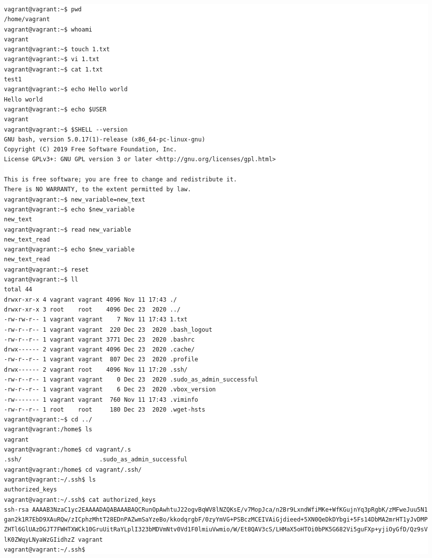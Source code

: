 ```
vagrant@vagrant:~$ pwd  
/home/vagrant  
vagrant@vagrant:~$ whoami  
vagrant  
vagrant@vagrant:~$ touch 1.txt  
vagrant@vagrant:~$ vi 1.txt  
vagrant@vagrant:~$ cat 1.txt  
test1  
vagrant@vagrant:~$ echo Hello world  
Hello world  
vagrant@vagrant:~$ echo $USER  
vagrant  
vagrant@vagrant:~$ $SHELL --version  
GNU bash, version 5.0.17(1)-release (x86_64-pc-linux-gnu)  
Copyright (C) 2019 Free Software Foundation, Inc.  
License GPLv3+: GNU GPL version 3 or later <http://gnu.org/licenses/gpl.html>  
  
This is free software; you are free to change and redistribute it.  
There is NO WARRANTY, to the extent permitted by law.  
vagrant@vagrant:~$ new_variable=new_text  
vagrant@vagrant:~$ echo $new_variable  
new_text  
vagrant@vagrant:~$ read new_variable  
new_text_read  
vagrant@vagrant:~$ echo $new_variable  
new_text_read  
vagrant@vagrant:~$ reset  
vagrant@vagrant:~$ ll  
total 44  
drwxr-xr-x 4 vagrant vagrant 4096 Nov 11 17:43 ./  
drwxr-xr-x 3 root    root    4096 Dec 23  2020 ../  
-rw-rw-r-- 1 vagrant vagrant    7 Nov 11 17:43 1.txt  
-rw-r--r-- 1 vagrant vagrant  220 Dec 23  2020 .bash_logout  
-rw-r--r-- 1 vagrant vagrant 3771 Dec 23  2020 .bashrc  
drwx------ 2 vagrant vagrant 4096 Dec 23  2020 .cache/  
-rw-r--r-- 1 vagrant vagrant  807 Dec 23  2020 .profile  
drwx------ 2 vagrant root    4096 Nov 11 17:20 .ssh/  
-rw-r--r-- 1 vagrant vagrant    0 Dec 23  2020 .sudo_as_admin_successful  
-rw-r--r-- 1 vagrant vagrant    6 Dec 23  2020 .vbox_version  
-rw------- 1 vagrant vagrant  760 Nov 11 17:43 .viminfo  
-rw-r--r-- 1 root    root     180 Dec 23  2020 .wget-hsts  
vagrant@vagrant:~$ cd ../  
vagrant@vagrant:/home$ ls  
vagrant  
vagrant@vagrant:/home$ cd vagrant/.s  
.ssh/                      .sudo_as_admin_successful  
vagrant@vagrant:/home$ cd vagrant/.ssh/  
vagrant@vagrant:~/.ssh$ ls  
authorized_keys  
vagrant@vagrant:~/.ssh$ cat authorized_keys  
ssh-rsa AAAAB3NzaC1yc2EAAAADAQABAAABAQCRunOpAwhtuJ22ogvBqWV8lNZQKsE/v7MopJca/n2Br9LxndWfiMKe+WfKGujnYq3pRgbK/zMFweJuu5N1gan2k1R7EbD9XAuRQw/zICphzMhtT28EDnPAZwmSaYzeBo/kkodqrgbF/0zyYmVG+PSBczMCEIVAiGjdieed+5XN0QeDkDYbgi+5Fs14DbMA2mrHT1yJvDMPZHTl6GlUAzDGJT7FWHTXWCk10GruUitRaYLplI323bMDVmNtv0Vd1F0lmiuVwmio/W/Et8QAV3cS/LHMaX5oHTOi0bPK5G682Vi5guFXp+yjiOyGfD/Qz9sVlK0ZWqyLNyaWzGIidhzZ vagrant  
vagrant@vagrant:~/.ssh$  
```

